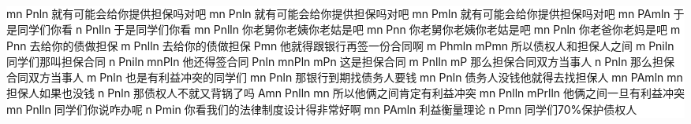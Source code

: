mn Pnln
就有可能会给你提供担保吗对吧
mn Pnln
就有可能会给你提供担保吗对吧
mn Pmln
就有可能会给你提供担保吗对吧
mn PAmln
于是同学们你看
n Pnlln
于是同学们你看
mn Pnlln
你老舅你老姨你老姑是吧
mn Pnn
你老舅你老姨你老姑是吧
mn Pnln
你老爸你老妈是吧
m Pnn
去给你的债做担保
m Pnlln
去给你的债做担保
 Pmn
他就得跟银行再签一份合同啊
m Phmln
mPmn
所以债权人和担保人之间
m Pniln
同学们那叫担保合同
n Pniln
mnPln
他还得签合同
 Pnln
mnPln
mPn
这是担保合同
m Pnlln
mP
那么担保合同双方当事人
n Pnln
那么担保合同双方当事人
m Pnln
也是有利益冲突的同学们
mn Pnln
那银行到期找债务人要钱
mn Pnln
债务人没钱他就得去找担保人
mn PAmln
mn
担保人如果也没钱
n Pnln
那债权人不就又背锅了吗
Amn Pnlln
mn
所以他俩之间肯定有利益冲突
mn Pnlln
mPrlln
他俩之间一旦有利益冲突
mn Pnlln
同学们你说咋办呢
n Pmin
你看我们的法律制度设计得非常好啊
mn PAmln
利益衡量理论
n Pmn
同学们70%保护债权人